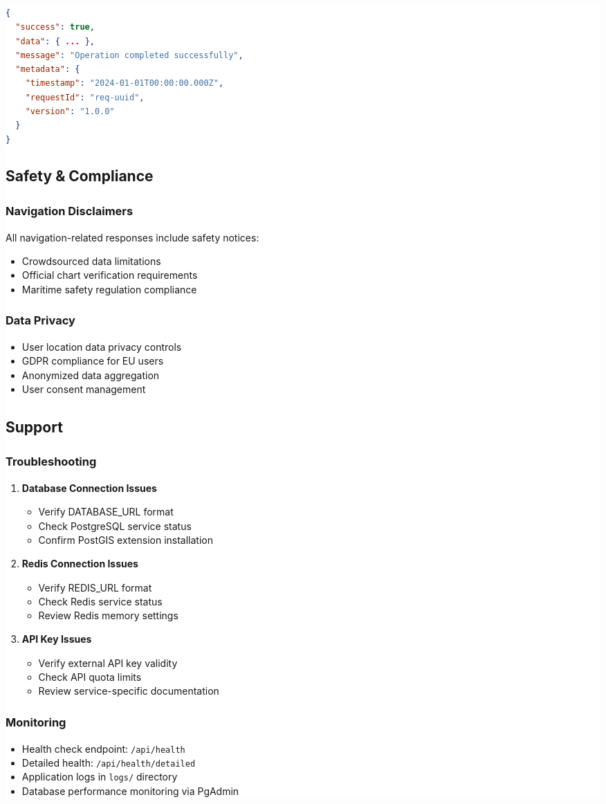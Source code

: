 ```json
{
  "success": true,
  "data": { ... },
  "message": "Operation completed successfully",
  "metadata": {
    "timestamp": "2024-01-01T00:00:00.000Z",
    "requestId": "req-uuid",
    "version": "1.0.0"
  }
}
```

## Safety & Compliance

### Navigation Disclaimers

All navigation-related responses include safety notices:
- Crowdsourced data limitations
- Official chart verification requirements
- Maritime safety regulation compliance

### Data Privacy

- User location data privacy controls
- GDPR compliance for EU users
- Anonymized data aggregation
- User consent management

## Support

### Troubleshooting

1. **Database Connection Issues**
   - Verify DATABASE_URL format
   - Check PostgreSQL service status
   - Confirm PostGIS extension installation

2. **Redis Connection Issues**
   - Verify REDIS_URL format
   - Check Redis service status
   - Review Redis memory settings

3. **API Key Issues**
   - Verify external API key validity
   - Check API quota limits
   - Review service-specific documentation

### Monitoring

- Health check endpoint: `/api/health`
- Detailed health: `/api/health/detailed`
- Application logs in `logs/` directory
- Database performance monitoring via PgAdmin
